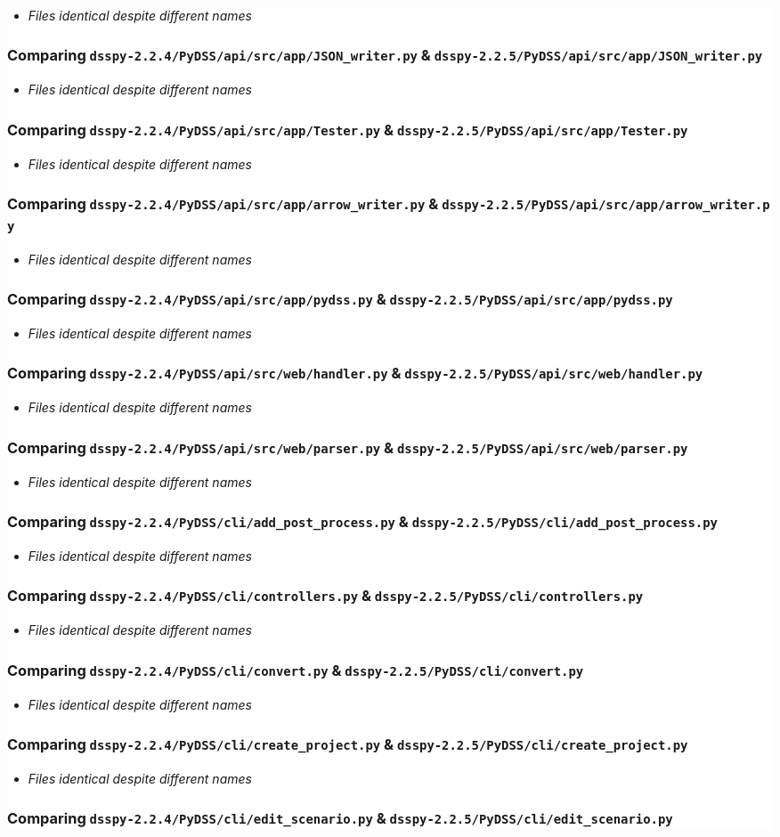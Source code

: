  * *Files identical despite different names*

### Comparing `dsspy-2.2.4/PyDSS/api/src/app/JSON_writer.py` & `dsspy-2.2.5/PyDSS/api/src/app/JSON_writer.py`

 * *Files identical despite different names*

### Comparing `dsspy-2.2.4/PyDSS/api/src/app/Tester.py` & `dsspy-2.2.5/PyDSS/api/src/app/Tester.py`

 * *Files identical despite different names*

### Comparing `dsspy-2.2.4/PyDSS/api/src/app/arrow_writer.py` & `dsspy-2.2.5/PyDSS/api/src/app/arrow_writer.py`

 * *Files identical despite different names*

### Comparing `dsspy-2.2.4/PyDSS/api/src/app/pydss.py` & `dsspy-2.2.5/PyDSS/api/src/app/pydss.py`

 * *Files identical despite different names*

### Comparing `dsspy-2.2.4/PyDSS/api/src/web/handler.py` & `dsspy-2.2.5/PyDSS/api/src/web/handler.py`

 * *Files identical despite different names*

### Comparing `dsspy-2.2.4/PyDSS/api/src/web/parser.py` & `dsspy-2.2.5/PyDSS/api/src/web/parser.py`

 * *Files identical despite different names*

### Comparing `dsspy-2.2.4/PyDSS/cli/add_post_process.py` & `dsspy-2.2.5/PyDSS/cli/add_post_process.py`

 * *Files identical despite different names*

### Comparing `dsspy-2.2.4/PyDSS/cli/controllers.py` & `dsspy-2.2.5/PyDSS/cli/controllers.py`

 * *Files identical despite different names*

### Comparing `dsspy-2.2.4/PyDSS/cli/convert.py` & `dsspy-2.2.5/PyDSS/cli/convert.py`

 * *Files identical despite different names*

### Comparing `dsspy-2.2.4/PyDSS/cli/create_project.py` & `dsspy-2.2.5/PyDSS/cli/create_project.py`

 * *Files identical despite different names*

### Comparing `dsspy-2.2.4/PyDSS/cli/edit_scenario.py` & `dsspy-2.2.5/PyDSS/cli/edit_scenario.py`
